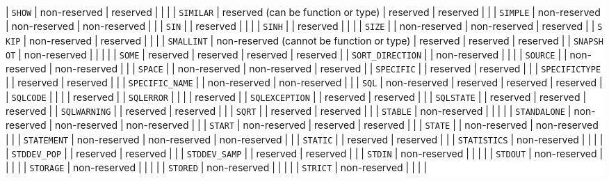 | `SHOW`                                 | non-reserved                                             | reserved     |              |              |
| `SIMILAR`                              | reserved (can be function or type)                       | reserved     | reserved     |              |
| `SIMPLE`                               | non-reserved                                             | non-reserved | non-reserved |              |
| `SIN`                                  |                                                          | reserved     |              |              |
| `SINH`                                 |                                                          | reserved     |              |              |
| `SIZE`                                 |                                                          | non-reserved | non-reserved | reserved     |
| `SKIP`                                 | non-reserved                                             | reserved     |              |              |
| `SMALLINT`                             | non-reserved (cannot be function or type)                | reserved     | reserved     | reserved     |
| `SNAPSHOT`                             | non-reserved                                             |              |              |              |
| `SOME`                                 | reserved                                                 | reserved     | reserved     | reserved     |
| `SORT_DIRECTION`                       |                                                          | non-reserved |              |              |
| `SOURCE`                               |                                                          | non-reserved | non-reserved |              |
| `SPACE`                                |                                                          | non-reserved | non-reserved | reserved     |
| `SPECIFIC`                             |                                                          | reserved     | reserved     |              |
| `SPECIFICTYPE`                         |                                                          | reserved     | reserved     |              |
| `SPECIFIC_NAME`                        |                                                          | non-reserved | non-reserved |              |
| `SQL`                                  | non-reserved                                             | reserved     | reserved     | reserved     |
| `SQLCODE`                              |                                                          |              |              | reserved     |
| `SQLERROR`                             |                                                          |              |              | reserved     |
| `SQLEXCEPTION`                         |                                                          | reserved     | reserved     |              |
| `SQLSTATE`                             |                                                          | reserved     | reserved     | reserved     |
| `SQLWARNING`                           |                                                          | reserved     | reserved     |              |
| `SQRT`                                 |                                                          | reserved     | reserved     |              |
| `STABLE`                               | non-reserved                                             |              |              |              |
| `STANDALONE`                           | non-reserved                                             | non-reserved | non-reserved |              |
| `START`                                | non-reserved                                             | reserved     | reserved     |              |
| `STATE`                                |                                                          | non-reserved | non-reserved |              |
| `STATEMENT`                            | non-reserved                                             | non-reserved | non-reserved |              |
| `STATIC`                               |                                                          | reserved     | reserved     |              |
| `STATISTICS`                           | non-reserved                                             |              |              |              |
| `STDDEV_POP`                           |                                                          | reserved     | reserved     |              |
| `STDDEV_SAMP`                          |                                                          | reserved     | reserved     |              |
| `STDIN`                                | non-reserved                                             |              |              |              |
| `STDOUT`                               | non-reserved                                             |              |              |              |
| `STORAGE`                              | non-reserved                                             |              |              |              |
| `STORED`                               | non-reserved                                             |              |              |              |
| `STRICT`                               | non-reserved                                             |              |              |              |